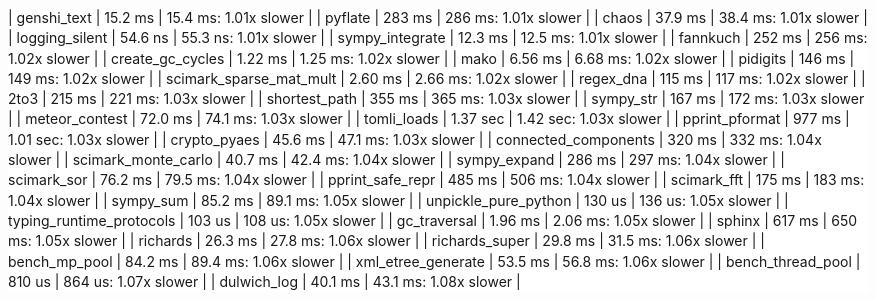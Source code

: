 | genshi_text                | 15.2 ms                                                     | 15.4 ms: 1.01x slower                                                       |
| pyflate                    | 283 ms                                                      | 286 ms: 1.01x slower                                                        |
| chaos                      | 37.9 ms                                                     | 38.4 ms: 1.01x slower                                                       |
| logging_silent             | 54.6 ns                                                     | 55.3 ns: 1.01x slower                                                       |
| sympy_integrate            | 12.3 ms                                                     | 12.5 ms: 1.01x slower                                                       |
| fannkuch                   | 252 ms                                                      | 256 ms: 1.02x slower                                                        |
| create_gc_cycles           | 1.22 ms                                                     | 1.25 ms: 1.02x slower                                                       |
| mako                       | 6.56 ms                                                     | 6.68 ms: 1.02x slower                                                       |
| pidigits                   | 146 ms                                                      | 149 ms: 1.02x slower                                                        |
| scimark_sparse_mat_mult    | 2.60 ms                                                     | 2.66 ms: 1.02x slower                                                       |
| regex_dna                  | 115 ms                                                      | 117 ms: 1.02x slower                                                        |
| 2to3                       | 215 ms                                                      | 221 ms: 1.03x slower                                                        |
| shortest_path              | 355 ms                                                      | 365 ms: 1.03x slower                                                        |
| sympy_str                  | 167 ms                                                      | 172 ms: 1.03x slower                                                        |
| meteor_contest             | 72.0 ms                                                     | 74.1 ms: 1.03x slower                                                       |
| tomli_loads                | 1.37 sec                                                    | 1.42 sec: 1.03x slower                                                      |
| pprint_pformat             | 977 ms                                                      | 1.01 sec: 1.03x slower                                                      |
| crypto_pyaes               | 45.6 ms                                                     | 47.1 ms: 1.03x slower                                                       |
| connected_components       | 320 ms                                                      | 332 ms: 1.04x slower                                                        |
| scimark_monte_carlo        | 40.7 ms                                                     | 42.4 ms: 1.04x slower                                                       |
| sympy_expand               | 286 ms                                                      | 297 ms: 1.04x slower                                                        |
| scimark_sor                | 76.2 ms                                                     | 79.5 ms: 1.04x slower                                                       |
| pprint_safe_repr           | 485 ms                                                      | 506 ms: 1.04x slower                                                        |
| scimark_fft                | 175 ms                                                      | 183 ms: 1.04x slower                                                        |
| sympy_sum                  | 85.2 ms                                                     | 89.1 ms: 1.05x slower                                                       |
| unpickle_pure_python       | 130 us                                                      | 136 us: 1.05x slower                                                        |
| typing_runtime_protocols   | 103 us                                                      | 108 us: 1.05x slower                                                        |
| gc_traversal               | 1.96 ms                                                     | 2.06 ms: 1.05x slower                                                       |
| sphinx                     | 617 ms                                                      | 650 ms: 1.05x slower                                                        |
| richards                   | 26.3 ms                                                     | 27.8 ms: 1.06x slower                                                       |
| richards_super             | 29.8 ms                                                     | 31.5 ms: 1.06x slower                                                       |
| bench_mp_pool              | 84.2 ms                                                     | 89.4 ms: 1.06x slower                                                       |
| xml_etree_generate         | 53.5 ms                                                     | 56.8 ms: 1.06x slower                                                       |
| bench_thread_pool          | 810 us                                                      | 864 us: 1.07x slower                                                        |
| dulwich_log                | 40.1 ms                                                     | 43.1 ms: 1.08x slower                                                       |